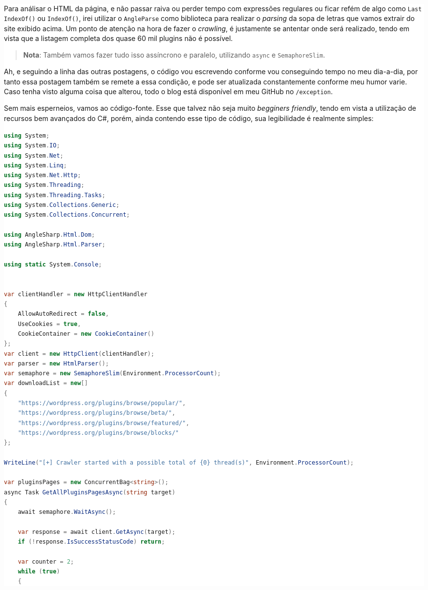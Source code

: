 Para análisar o HTML da página, e não passar raiva ou perder tempo com expressões regulares ou ficar refém de algo como `LastIndexOf()` ou `IndexOf()`, irei utilizar o `AngleParse` como biblioteca para realizar o *parsing* da sopa de letras que vamos extrair do site exibido acima. Um ponto de atenção na hora de fazer o *crawling*, é justamente se antentar onde será realizado, tendo em vista que a listagem completa dos quase 60 mil plugins não é possível.

> **Nota**: Também vamos fazer tudo isso assíncrono e paralelo, utilizando `async` e `SemaphoreSlim`.

Ah, e seguindo a linha das outras postagens, o código vou escrevendo conforme vou conseguindo tempo no meu dia-a-dia, por tanto essa postagem também se remete a essa condição, e pode ser atualizada constantemente conforme meu humor varie. Caso tenha visto alguma coisa que alterou, todo o blog está disponível em meu GitHub no `/exception`.

Sem mais esperneios, vamos ao código-fonte. Esse que talvez não seja muito *begginers friendly*, tendo em vista a utilização de recursos bem avançados do C#, porém, ainda contendo esse tipo de código, sua legibilidade é realmente simples:

```csharp
using System;
using System.IO;
using System.Net;
using System.Linq;
using System.Net.Http;
using System.Threading;
using System.Threading.Tasks;
using System.Collections.Generic;
using System.Collections.Concurrent;

using AngleSharp.Html.Dom;
using AngleSharp.Html.Parser;

using static System.Console;


var clientHandler = new HttpClientHandler
{
    AllowAutoRedirect = false,
    UseCookies = true,
    CookieContainer = new CookieContainer()
};
var client = new HttpClient(clientHandler);
var parser = new HtmlParser();
var semaphore = new SemaphoreSlim(Environment.ProcessorCount);
var downloadList = new[]
{
    "https://wordpress.org/plugins/browse/popular/",
    "https://wordpress.org/plugins/browse/beta/",
    "https://wordpress.org/plugins/browse/featured/",
    "https://wordpress.org/plugins/browse/blocks/"
};

WriteLine("[+] Crawler started with a possible total of {0} thread(s)", Environment.ProcessorCount);

var pluginsPages = new ConcurrentBag<string>();
async Task GetAllPluginsPagesAsync(string target)
{
    await semaphore.WaitAsync();

    var response = await client.GetAsync(target);
    if (!response.IsSuccessStatusCode) return;

    var counter = 2;
    while (true)
    {
```